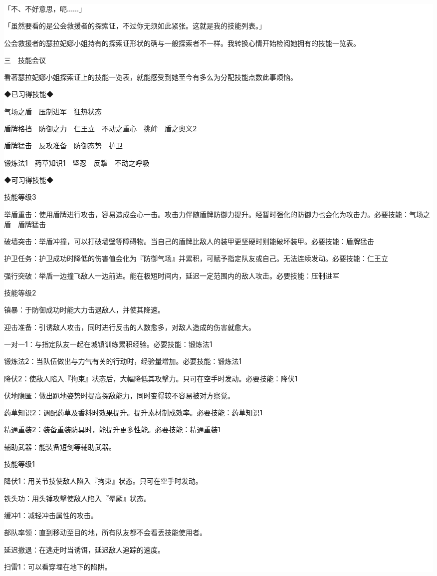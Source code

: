 「不、不好意思，呃……」

「虽然要看的是公会救援者的探索证，不过你无须如此紧张。这就是我的技能列表。」

公会救援者的瑟拉妃娜小姐持有的探索证形状的确与一般探索者不一样。我转换心情开始检阅她拥有的技能一览表。

三　技能会议

看著瑟拉妃娜小姐探索证上的技能一览表，就能感受到她至今有多么为分配技能点数此事烦恼。

◆已习得技能◆

气场之盾　压制进军　狂热状态

盾牌格挡　防御之力　仁王立　不动之重心　挑衅　盾之奥义2

盾牌猛击　反攻准备　防御态势　护卫

锻炼法1　药草知识1　坚忍　反撃　不动之呼吸

◆可习得技能◆

技能等级3

举盾重击：使用盾牌进行攻击，容易造成会心一击。攻击力伴随盾牌防御力提升。经暂时强化的防御力也会化为攻击力。必要技能：气场之盾　盾牌猛击

破墙突击：举盾冲撞，可以打破墙壁等障碍物。当自己的盾牌比敌人的装甲更坚硬时则能破坏装甲。必要技能：盾牌猛击

护卫任务：护卫成功时降低的伤害值会化为『防御气场』并累积，可赋予指定队友或自己。无法连续发动。必要技能：仁王立

强行突破：举盾一边撞飞敌人一边前进。能在极短时间内，延迟一定范围内的敌人攻击。必要技能：压制进军

技能等级2

镇暴：于防御成功时能大力击退敌人，并使其降速。

迎击准备：引诱敌人攻击，同时进行反击的人数愈多，对敌人造成的伤害就愈大。

一对一1：与指定队友一起在城镇训练累积经验。必要技能：锻炼法1

锻炼法2：当队伍做出与力气有关的行动时，经验量增加。必要技能：锻炼法1

降伏2：使敌人陷入『拘束』状态后，大幅降低其攻撃力。只可在空手时发动。必要技能：降伏1

伏地隐匿：做出趴地姿势时提高探敌能力，同时变得较不容易被对方察觉。

药草知识2：调配药草及香料时效果提升。提升素材制成效率。必要技能：药草知识1

精通重装2：装备重装防具时，能提升更多性能。必要技能：精通重装1

辅助武器：能装备短剑等辅助武器。

技能等级1

降伏1：用关节技使敌人陷入『拘束』状态。只可在空手时发动。

铁头功：用头锤攻撃使敌人陷入『晕厥』状态。

缓冲1：减轻冲击属性的攻击。

部队率领：直到移动至目的地，所有队友都不会看丢技能使用者。

延迟撤退：在逃走时当诱饵，延迟敌人追踪的速度。

扫雷1：可以看穿埋在地下的陷阱。
